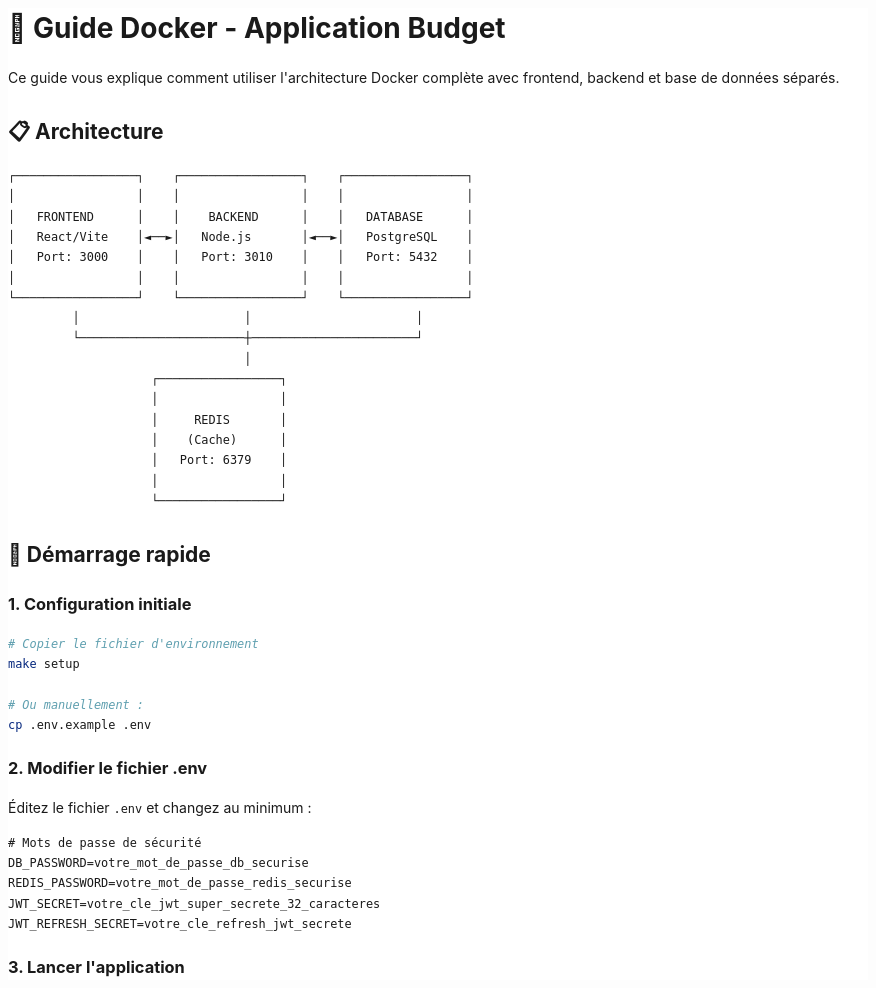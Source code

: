 # 🐳 Guide Docker - Application Budget

Ce guide vous explique comment utiliser l'architecture Docker complète avec frontend, backend et base de données séparés.

## 📋 Architecture

```
┌─────────────────┐    ┌─────────────────┐    ┌─────────────────┐
│                 │    │                 │    │                 │
│   FRONTEND      │    │    BACKEND      │    │   DATABASE      │
│   React/Vite    │◄──►│   Node.js       │◄──►│   PostgreSQL    │
│   Port: 3000    │    │   Port: 3010    │    │   Port: 5432    │
│                 │    │                 │    │                 │
└─────────────────┘    └─────────────────┘    └─────────────────┘
         │                       │                       │
         └───────────────────────┼───────────────────────┘
                                 │
                    ┌─────────────────┐
                    │                 │
                    │     REDIS       │
                    │    (Cache)      │
                    │   Port: 6379    │
                    │                 │
                    └─────────────────┘
```

## 🚀 Démarrage rapide

### 1. Configuration initiale

```bash
# Copier le fichier d'environnement
make setup

# Ou manuellement :
cp .env.example .env
```

### 2. Modifier le fichier .env

Éditez le fichier `.env` et changez au minimum :

```env
# Mots de passe de sécurité
DB_PASSWORD=votre_mot_de_passe_db_securise
REDIS_PASSWORD=votre_mot_de_passe_redis_securise
JWT_SECRET=votre_cle_jwt_super_secrete_32_caracteres
JWT_REFRESH_SECRET=votre_cle_refresh_jwt_secrete
```

### 3. Lancer l'application
